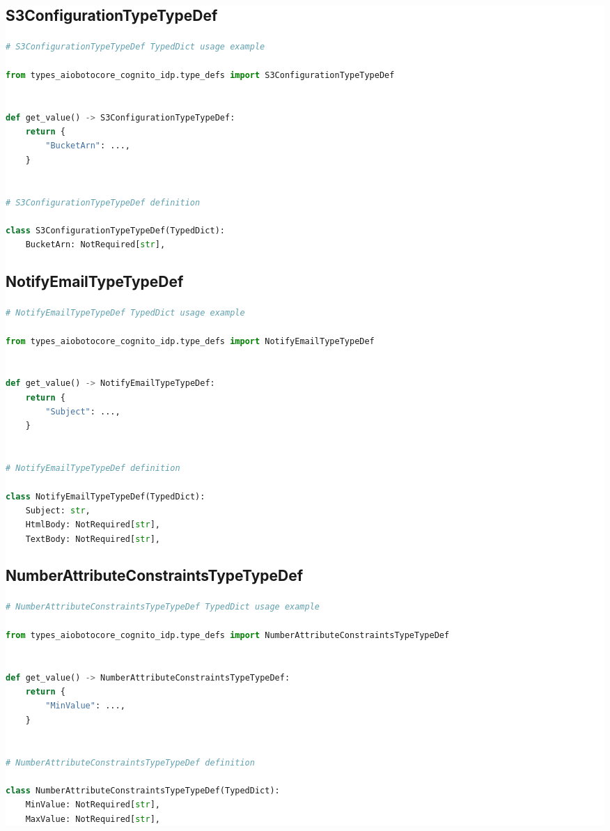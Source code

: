
## S3ConfigurationTypeTypeDef

```python
# S3ConfigurationTypeTypeDef TypedDict usage example

from types_aiobotocore_cognito_idp.type_defs import S3ConfigurationTypeTypeDef


def get_value() -> S3ConfigurationTypeTypeDef:
    return {
        "BucketArn": ...,
    }


# S3ConfigurationTypeTypeDef definition

class S3ConfigurationTypeTypeDef(TypedDict):
    BucketArn: NotRequired[str],
```


## NotifyEmailTypeTypeDef

```python
# NotifyEmailTypeTypeDef TypedDict usage example

from types_aiobotocore_cognito_idp.type_defs import NotifyEmailTypeTypeDef


def get_value() -> NotifyEmailTypeTypeDef:
    return {
        "Subject": ...,
    }


# NotifyEmailTypeTypeDef definition

class NotifyEmailTypeTypeDef(TypedDict):
    Subject: str,
    HtmlBody: NotRequired[str],
    TextBody: NotRequired[str],
```


## NumberAttributeConstraintsTypeTypeDef

```python
# NumberAttributeConstraintsTypeTypeDef TypedDict usage example

from types_aiobotocore_cognito_idp.type_defs import NumberAttributeConstraintsTypeTypeDef


def get_value() -> NumberAttributeConstraintsTypeTypeDef:
    return {
        "MinValue": ...,
    }


# NumberAttributeConstraintsTypeTypeDef definition

class NumberAttributeConstraintsTypeTypeDef(TypedDict):
    MinValue: NotRequired[str],
    MaxValue: NotRequired[str],
```